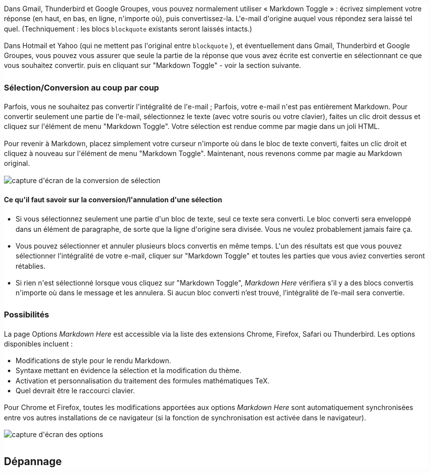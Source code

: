 Dans Gmail, Thunderbird et Google Groupes, vous pouvez normalement utiliser « Markdown Toggle » : écrivez simplement votre réponse (en haut, en bas, en ligne, n'importe où), puis convertissez-la. L'e-mail d'origine auquel vous répondez sera laissé tel quel. (Techniquement : les blocs `blockquote` existants seront laissés intacts.)

Dans Hotmail et Yahoo (qui ne mettent pas l'original entre `blockquote` ), et éventuellement dans Gmail, Thunderbird et Google Groupes, vous pouvez vous assurer que seule la partie de la réponse que vous avez écrite est convertie en sélectionnant ce que vous souhaitez convertir. puis en cliquant sur "Markdown Toggle" - voir la section suivante.

### Sélection/Conversion au coup par coup

Parfois, vous ne souhaitez pas convertir l'intégralité de l'e-mail ; Parfois, votre e-mail n'est pas entièrement Markdown. Pour convertir seulement une partie de l'e-mail, sélectionnez le texte (avec votre souris ou votre clavier), faites un clic droit dessus et cliquez sur l'élément de menu "Markdown Toggle". Votre sélection est rendue comme par magie dans un joli HTML.

Pour revenir à Markdown, placez simplement votre curseur n'importe où dans le bloc de texte converti, faites un clic droit et cliquez à nouveau sur l'élément de menu "Markdown Toggle". Maintenant, nous revenons comme par magie au Markdown original.

![capture d'écran de la conversion de sélection](https://raw.github.com/adam-p/markdown-here/master/store-assets/markdown-here-image2.gimp.png)

#### Ce qu'il faut savoir sur la conversion/l'annulation d'une sélection

- Si vous sélectionnez seulement une partie d'un bloc de texte, seul ce texte sera converti. Le bloc converti sera enveloppé dans un élément de paragraphe, de sorte que la ligne d'origine sera divisée. Vous ne voulez probablement jamais faire ça.

- Vous pouvez sélectionner et annuler plusieurs blocs convertis en même temps. L'un des résultats est que vous pouvez sélectionner l'intégralité de votre e-mail, cliquer sur "Markdown Toggle" et toutes les parties que vous aviez converties seront rétablies.

- Si rien n'est sélectionné lorsque vous cliquez sur "Markdown Toggle", *Markdown Here* vérifiera s'il y a des blocs convertis n'importe où dans le message et les annulera. Si aucun bloc converti n’est trouvé, l’intégralité de l’e-mail sera convertie.

### Possibilités

La page Options *Markdown Here* est accessible via la liste des extensions Chrome, Firefox, Safari ou Thunderbird. Les options disponibles incluent :

- Modifications de style pour le rendu Markdown.
- Syntaxe mettant en évidence la sélection et la modification du thème.
- Activation et personnalisation du traitement des formules mathématiques TeX.
- Quel devrait être le raccourci clavier.

Pour Chrome et Firefox, toutes les modifications apportées aux options *Markdown Here* sont automatiquement synchronisées entre vos autres installations de ce navigateur (si la fonction de synchronisation est activée dans le navigateur).

![capture d'écran des options](https://raw.githubusercontent.com/adam-p/markdown-here/master/store-assets/markdown-here-chrome-options-1.gimp.png)

## Dépannage
